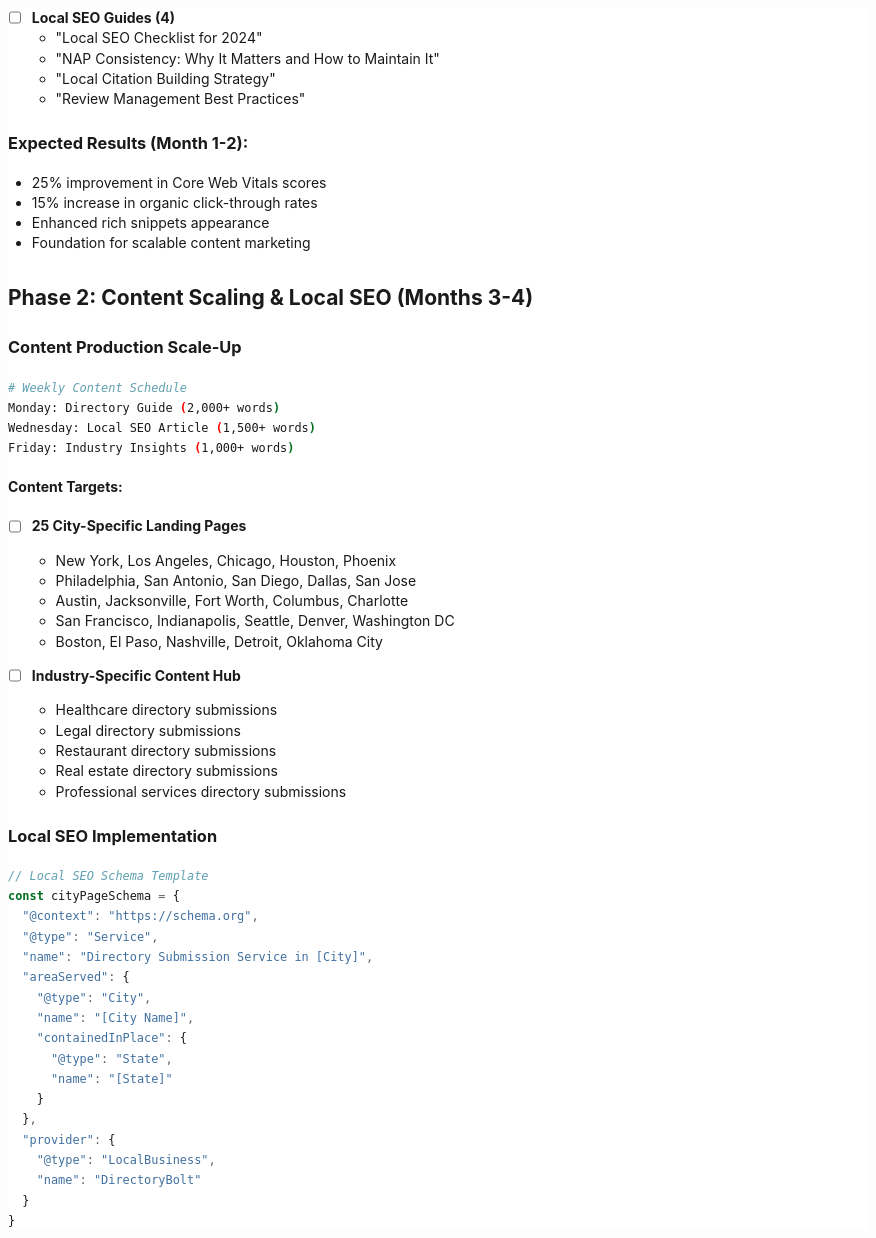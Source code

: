 - [ ] **Local SEO Guides (4)**
  - "Local SEO Checklist for 2024"
  - "NAP Consistency: Why It Matters and How to Maintain It"
  - "Local Citation Building Strategy"
  - "Review Management Best Practices"

### Expected Results (Month 1-2):
- 25% improvement in Core Web Vitals scores
- 15% increase in organic click-through rates
- Enhanced rich snippets appearance
- Foundation for scalable content marketing

## Phase 2: Content Scaling & Local SEO (Months 3-4)

### Content Production Scale-Up
```bash
# Weekly Content Schedule
Monday: Directory Guide (2,000+ words)
Wednesday: Local SEO Article (1,500+ words)
Friday: Industry Insights (1,000+ words)
```

#### Content Targets:
- [ ] **25 City-Specific Landing Pages**
  - New York, Los Angeles, Chicago, Houston, Phoenix
  - Philadelphia, San Antonio, San Diego, Dallas, San Jose
  - Austin, Jacksonville, Fort Worth, Columbus, Charlotte
  - San Francisco, Indianapolis, Seattle, Denver, Washington DC
  - Boston, El Paso, Nashville, Detroit, Oklahoma City

- [ ] **Industry-Specific Content Hub**
  - Healthcare directory submissions
  - Legal directory submissions
  - Restaurant directory submissions
  - Real estate directory submissions
  - Professional services directory submissions

### Local SEO Implementation
```javascript
// Local SEO Schema Template
const cityPageSchema = {
  "@context": "https://schema.org",
  "@type": "Service",
  "name": "Directory Submission Service in [City]",
  "areaServed": {
    "@type": "City",
    "name": "[City Name]",
    "containedInPlace": {
      "@type": "State", 
      "name": "[State]"
    }
  },
  "provider": {
    "@type": "LocalBusiness",
    "name": "DirectoryBolt"
  }
}
```
